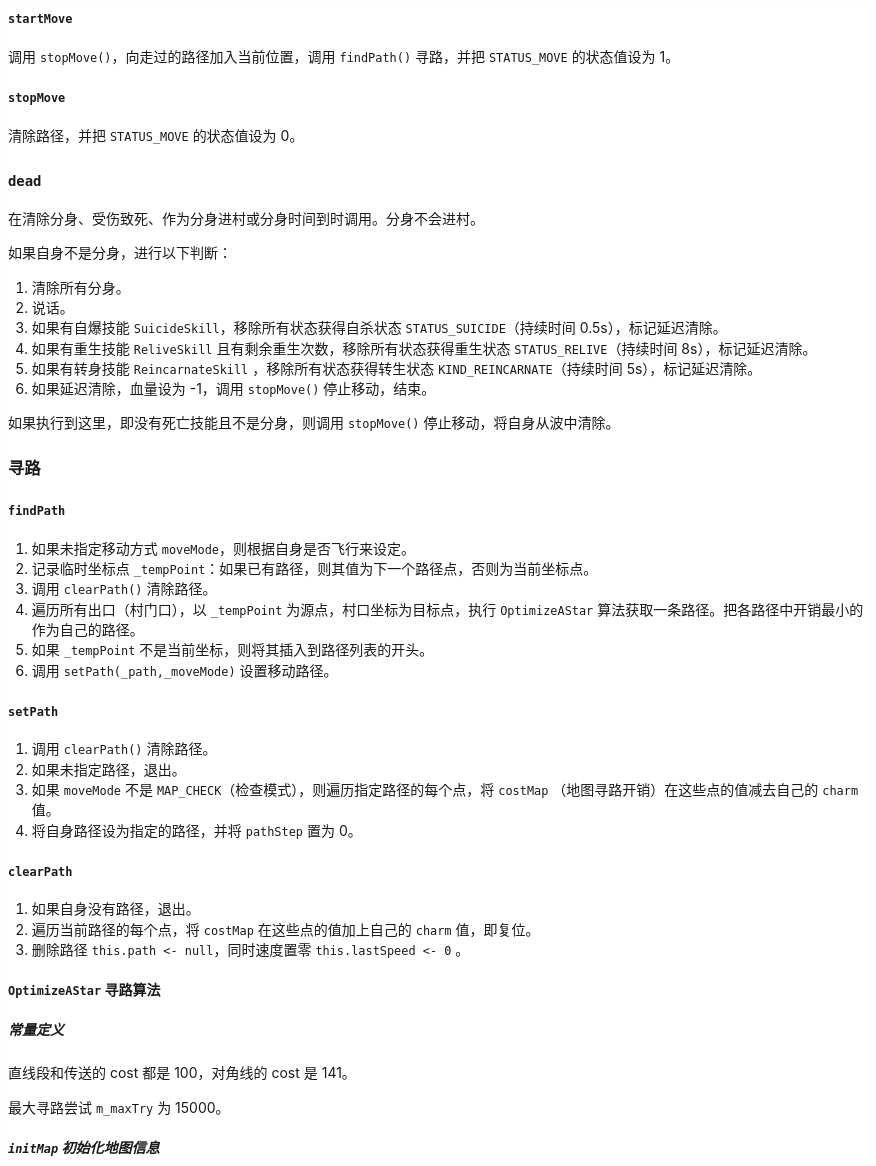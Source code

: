 #### `startMove`

调用 `stopMove()`，向走过的路径加入当前位置，调用 `findPath()` 寻路，并把 `STATUS_MOVE` 的状态值设为 1。

#### `stopMove`

清除路径，并把 `STATUS_MOVE` 的状态值设为 0。

### `dead`

在清除分身、受伤致死、作为分身进村或分身时间到时调用。分身不会进村。

如果自身不是分身，进行以下判断：

1. 清除所有分身。
2. 说话。
3. 如果有自爆技能 `SuicideSkill`，移除所有状态获得自杀状态 `STATUS_SUICIDE`（持续时间 0.5s），标记延迟清除。
4. 如果有重生技能 `ReliveSkill` 且有剩余重生次数，移除所有状态获得重生状态 `STATUS_RELIVE`（持续时间 8s），标记延迟清除。
5. 如果有转身技能 `ReincarnateSkill` ，移除所有状态获得转生状态 `KIND_REINCARNATE`（持续时间 5s），标记延迟清除。
6. 如果延迟清除，血量设为 -1，调用 `stopMove()` 停止移动，结束。

如果执行到这里，即没有死亡技能且不是分身，则调用 `stopMove()` 停止移动，将自身从波中清除。

### 寻路

#### `findPath`

1. 如果未指定移动方式 `moveMode`，则根据自身是否飞行来设定。
2. 记录临时坐标点 `_tempPoint`：如果已有路径，则其值为下一个路径点，否则为当前坐标点。
3. 调用 `clearPath()` 清除路径。
4. 遍历所有出口（村门口），以 `_tempPoint` 为源点，村口坐标为目标点，执行 `OptimizeAStar` 算法获取一条路径。把各路径中开销最小的作为自己的路径。
5. 如果 `_tempPoint` 不是当前坐标，则将其插入到路径列表的开头。
6. 调用 `setPath(_path,_moveMode)` 设置移动路径。

#### `setPath`

1. 调用 `clearPath()` 清除路径。
2. 如果未指定路径，退出。
3. 如果 `moveMode` 不是 `MAP_CHECK`（检查模式），则遍历指定路径的每个点，将 `costMap` （地图寻路开销）在这些点的值减去自己的 `charm` 值。
4. 将自身路径设为指定的路径，并将 `pathStep` 置为 0。

#### `clearPath`

1. 如果自身没有路径，退出。
2. 遍历当前路径的每个点，将 `costMap` 在这些点的值加上自己的 `charm` 值，即复位。
3. 删除路径 `this.path <- null`，同时速度置零 `this.lastSpeed <- 0` 。 

#### `OptimizeAStar` 寻路算法

##### 常量定义

直线段和传送的 cost 都是 100，对角线的 cost 是 141。

最大寻路尝试 `m_maxTry` 为 15000。

##### `initMap` 初始化地图信息
